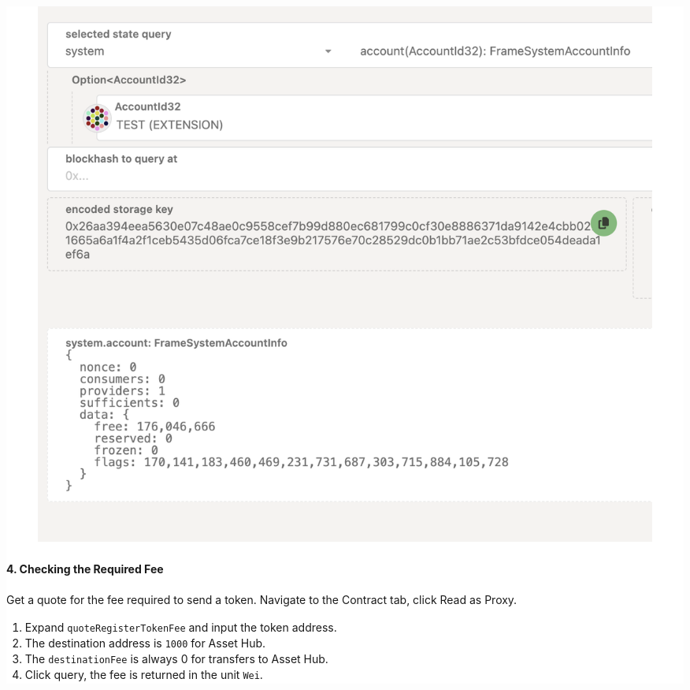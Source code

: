 <figure><img src="../.gitbook/assets/query_destination_account.png" alt=""><figcaption></figcaption></figure>

#### 4. Checking the Required Fee

Get a quote for the fee required to send a token. Navigate to the Contract tab, click Read as Proxy.

1. Expand `quoteRegisterTokenFee` and input the token address.
2. The destination address is `1000` for Asset Hub.
3. The `destinationFee` is always 0 for transfers to Asset Hub.
4. Click query, the fee is returned in the unit `Wei`.

